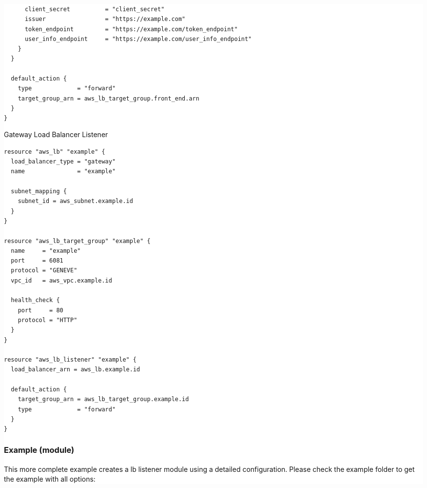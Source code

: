 ```
      client_secret          = "client_secret"
      issuer                 = "https://example.com"
      token_endpoint         = "https://example.com/token_endpoint"
      user_info_endpoint     = "https://example.com/user_info_endpoint"
    }
  }

  default_action {
    type             = "forward"
    target_group_arn = aws_lb_target_group.front_end.arn
  }
}
```

Gateway Load Balancer Listener
```
resource "aws_lb" "example" {
  load_balancer_type = "gateway"
  name               = "example"

  subnet_mapping {
    subnet_id = aws_subnet.example.id
  }
}

resource "aws_lb_target_group" "example" {
  name     = "example"
  port     = 6081
  protocol = "GENEVE"
  vpc_id   = aws_vpc.example.id

  health_check {
    port     = 80
    protocol = "HTTP"
  }
}

resource "aws_lb_listener" "example" {
  load_balancer_arn = aws_lb.example.id

  default_action {
    target_group_arn = aws_lb_target_group.example.id
    type             = "forward"
  }
}
```

### Example (module)

This more complete example creates a lb listener module using a detailed configuration. Please check the example folder to get the example with all options:
